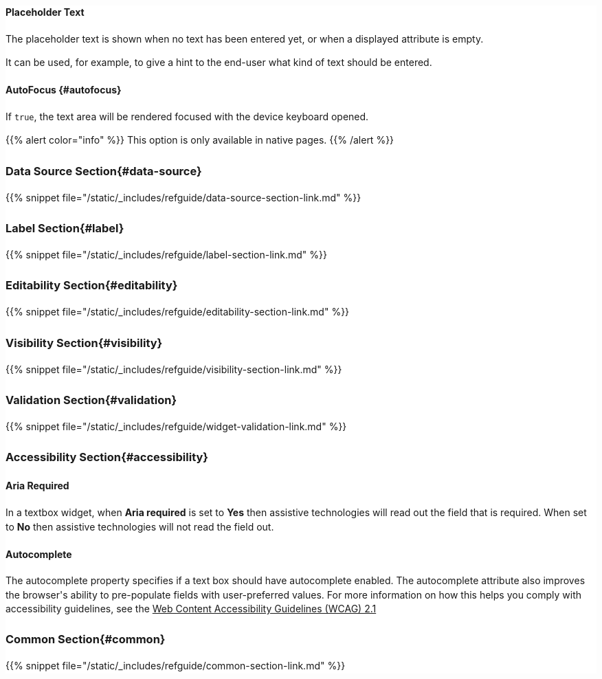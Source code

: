 #### Placeholder Text

The placeholder text is shown when no text has been entered yet, or when a displayed attribute is empty.

It can be used, for example, to give a hint to the end-user what kind of text should be entered.

#### AutoFocus {#autofocus}

If `true`, the text area will be rendered focused with the device keyboard opened.

{{% alert color="info" %}}
This option is only available in native pages.
{{% /alert %}}

<a id="label-properties"></a>

### Data Source Section{#data-source}

{{% snippet file="/static/_includes/refguide/data-source-section-link.md" %}}

### Label Section{#label}

{{% snippet file="/static/_includes/refguide/label-section-link.md" %}}

### Editability Section{#editability}

{{% snippet file="/static/_includes/refguide/editability-section-link.md" %}}

### Visibility Section{#visibility}

{{% snippet file="/static/_includes/refguide/visibility-section-link.md" %}}

### Validation Section{#validation}

{{% snippet file="/static/_includes/refguide/widget-validation-link.md" %}}

### Accessibility Section{#accessibility}

#### Aria Required

In a textbox widget, when **Aria required** is set to **Yes** then assistive technologies will read out the field that is required. When set to **No** then assistive technologies will not read the field out.

#### Autocomplete 

The autocomplete property specifies if a text box should have autocomplete enabled. The autocomplete attribute also improves the browser's ability to pre-populate fields with user-preferred values. For more information on how this helps you comply with accessibility guidelines, see the [Web Content Accessibility Guidelines (WCAG) 2.1](https://www.w3.org/TR/WCAG21/#input-purposes)

### Common Section{#common}

{{% snippet file="/static/_includes/refguide/common-section-link.md" %}}
